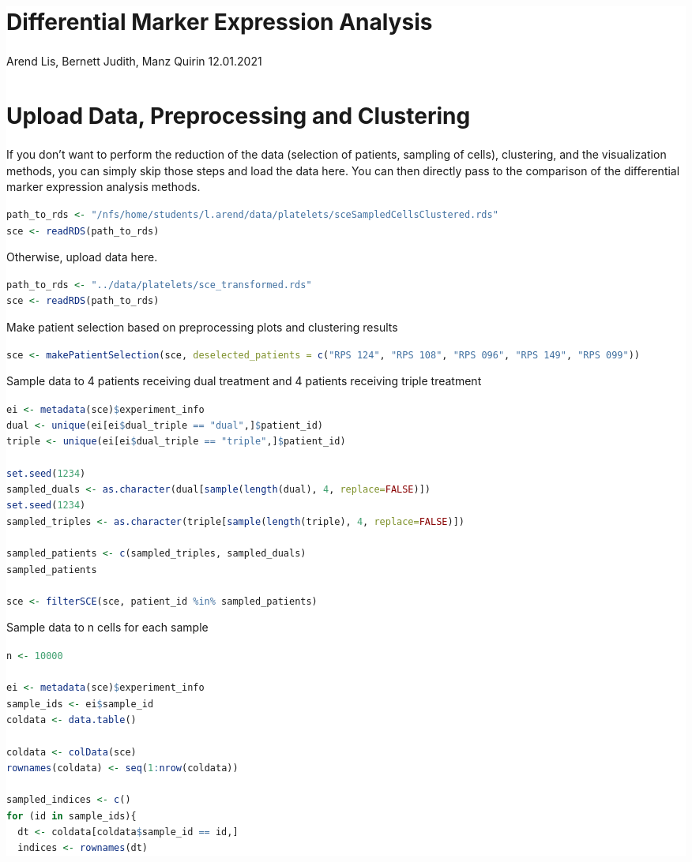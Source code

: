 Differential Marker Expression Analysis
================
Arend Lis, Bernett Judith, Manz Quirin
12.01.2021

# Upload Data, Preprocessing and Clustering

If you don’t want to perform the reduction of the data (selection of
patients, sampling of cells), clustering, and the visualization methods,
you can simply skip those steps and load the data here. You can then
directly pass to the comparison of the differential marker expression
analysis
methods.

``` r
path_to_rds <- "/nfs/home/students/l.arend/data/platelets/sceSampledCellsClustered.rds"
sce <- readRDS(path_to_rds)
```

Otherwise, upload data here.

``` r
path_to_rds <- "../data/platelets/sce_transformed.rds"
sce <- readRDS(path_to_rds)
```

Make patient selection based on preprocessing plots and clustering
results

``` r
sce <- makePatientSelection(sce, deselected_patients = c("RPS 124", "RPS 108", "RPS 096", "RPS 149", "RPS 099"))
```

Sample data to 4 patients receiving dual treatment and 4 patients
receiving triple treatment

``` r
ei <- metadata(sce)$experiment_info
dual <- unique(ei[ei$dual_triple == "dual",]$patient_id)
triple <- unique(ei[ei$dual_triple == "triple",]$patient_id)

set.seed(1234)
sampled_duals <- as.character(dual[sample(length(dual), 4, replace=FALSE)])
set.seed(1234)
sampled_triples <- as.character(triple[sample(length(triple), 4, replace=FALSE)])

sampled_patients <- c(sampled_triples, sampled_duals)
sampled_patients

sce <- filterSCE(sce, patient_id %in% sampled_patients)
```

Sample data to n cells for each sample

``` r
n <- 10000

ei <- metadata(sce)$experiment_info
sample_ids <- ei$sample_id
coldata <- data.table()

coldata <- colData(sce)
rownames(coldata) <- seq(1:nrow(coldata))

sampled_indices <- c() 
for (id in sample_ids){
  dt <- coldata[coldata$sample_id == id,]
  indices <- rownames(dt)
```